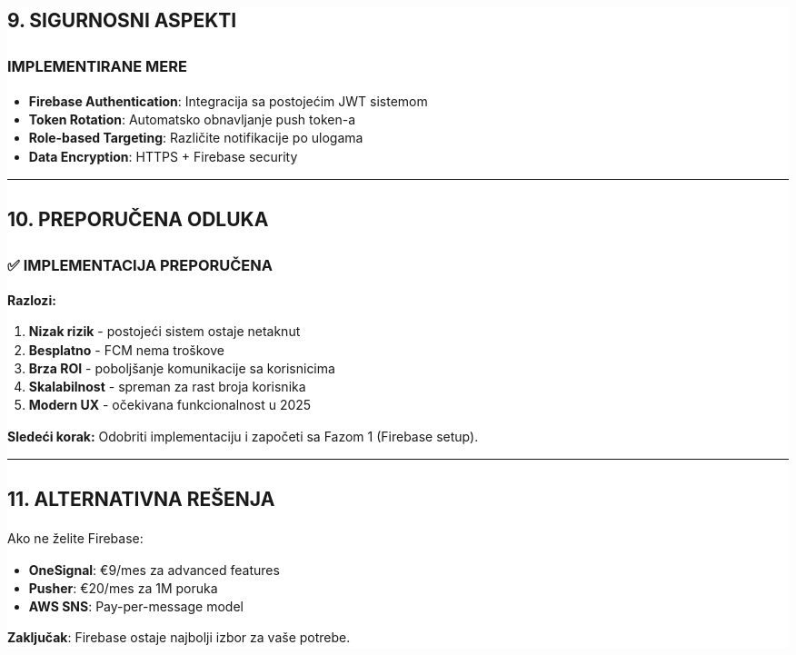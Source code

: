 
## 9. SIGURNOSNI ASPEKTI

### IMPLEMENTIRANE MERE

- **Firebase Authentication**: Integracija sa postojećim JWT sistemom
- **Token Rotation**: Automatsko obnavljanje push token-a
- **Role-based Targeting**: Različite notifikacije po ulogama
- **Data Encryption**: HTTPS + Firebase security

---

## 10. PREPORUČENA ODLUKA

### ✅ IMPLEMENTACIJA PREPORUČENA

**Razlozi:**
1. **Nizak rizik** - postojeći sistem ostaje netaknut
2. **Besplatno** - FCM nema troškove
3. **Brza ROI** - poboljšanje komunikacije sa korisnicima
4. **Skalabilnost** - spreman za rast broja korisnika
5. **Modern UX** - očekivana funkcionalnost u 2025

**Sledeći korak:**
Odobriti implementaciju i započeti sa Fazom 1 (Firebase setup).

---

## 11. ALTERNATIVNA REŠENJA

Ako ne želite Firebase:
- **OneSignal**: €9/mes za advanced features
- **Pusher**: €20/mes za 1M poruka  
- **AWS SNS**: Pay-per-message model

**Zaključak**: Firebase ostaje najbolji izbor za vaše potrebe.